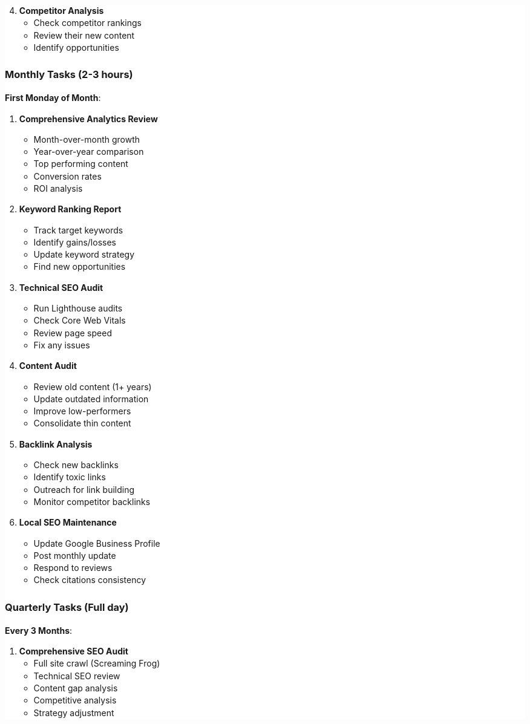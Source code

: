 4. **Competitor Analysis**
   - Check competitor rankings
   - Review their new content
   - Identify opportunities

### Monthly Tasks (2-3 hours)

**First Monday of Month**:

1. **Comprehensive Analytics Review**
   - Month-over-month growth
   - Year-over-year comparison
   - Top performing content
   - Conversion rates
   - ROI analysis

2. **Keyword Ranking Report**
   - Track target keywords
   - Identify gains/losses
   - Update keyword strategy
   - Find new opportunities

3. **Technical SEO Audit**
   - Run Lighthouse audits
   - Check Core Web Vitals
   - Review page speed
   - Fix any issues

4. **Content Audit**
   - Review old content (1+ years)
   - Update outdated information
   - Improve low-performers
   - Consolidate thin content

5. **Backlink Analysis**
   - Check new backlinks
   - Identify toxic links
   - Outreach for link building
   - Monitor competitor backlinks

6. **Local SEO Maintenance**
   - Update Google Business Profile
   - Post monthly update
   - Respond to reviews
   - Check citations consistency

### Quarterly Tasks (Full day)

**Every 3 Months**:

1. **Comprehensive SEO Audit**
   - Full site crawl (Screaming Frog)
   - Technical SEO review
   - Content gap analysis
   - Competitive analysis
   - Strategy adjustment
